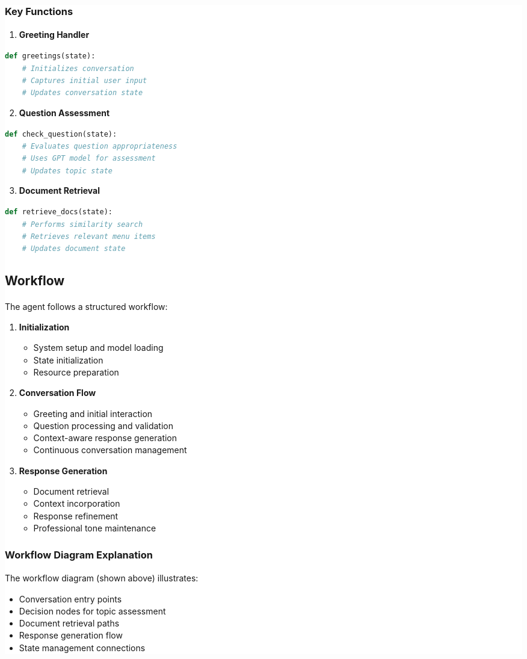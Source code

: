 ### Key Functions

1. **Greeting Handler**
```python
def greetings(state):
    # Initializes conversation
    # Captures initial user input
    # Updates conversation state
```

2. **Question Assessment**
```python
def check_question(state):
    # Evaluates question appropriateness
    # Uses GPT model for assessment
    # Updates topic state
```

3. **Document Retrieval**
```python
def retrieve_docs(state):
    # Performs similarity search
    # Retrieves relevant menu items
    # Updates document state
```

## Workflow

The agent follows a structured workflow:

1. **Initialization**
   - System setup and model loading
   - State initialization
   - Resource preparation

2. **Conversation Flow**
   - Greeting and initial interaction
   - Question processing and validation
   - Context-aware response generation
   - Continuous conversation management

3. **Response Generation**
   - Document retrieval
   - Context incorporation
   - Response refinement
   - Professional tone maintenance

### Workflow Diagram Explanation

The workflow diagram (shown above) illustrates:
- Conversation entry points
- Decision nodes for topic assessment
- Document retrieval paths
- Response generation flow
- State management connections
